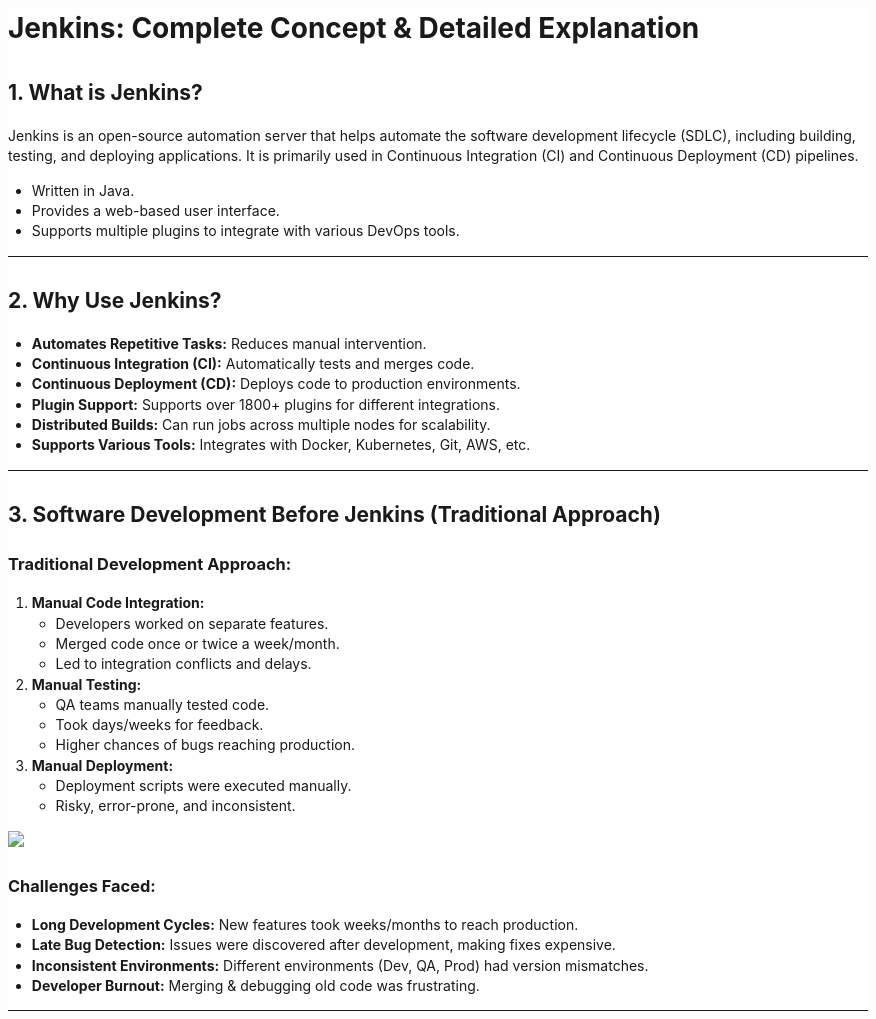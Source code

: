 

# Jenkins: Complete Concept & Detailed Explanation

## 1. What is Jenkins?
Jenkins is an open-source automation server that helps automate the software development lifecycle (SDLC), including building, testing, and deploying applications. It is primarily used in Continuous Integration (CI) and Continuous Deployment (CD) pipelines.
- Written in Java.
- Provides a web-based user interface.
- Supports multiple plugins to integrate with various DevOps tools.

---


## 2. Why Use Jenkins?
- **Automates Repetitive Tasks:** Reduces manual intervention.
- **Continuous Integration (CI):** Automatically tests and merges code.
- **Continuous Deployment (CD):** Deploys code to production environments.
- **Plugin Support:** Supports over 1800+ plugins for different integrations.
- **Distributed Builds:** Can run jobs across multiple nodes for scalability.
- **Supports Various Tools:** Integrates with Docker, Kubernetes, Git, AWS, etc.

---

## 3. Software Development Before Jenkins (Traditional Approach)
### Traditional Development Approach:
1. **Manual Code Integration:**
   - Developers worked on separate features.
   - Merged code once or twice a week/month.
   - Led to integration conflicts and delays.
2. **Manual Testing:**
   - QA teams manually tested code.
   - Took days/weeks for feedback.
   - Higher chances of bugs reaching production.
3. **Manual Deployment:**
   - Deployment scripts were executed manually.
   - Risky, error-prone, and inconsistent.

![](https://github.com/vaibhavvenkatM/documentation/blob/main/Images/34.png)
### Challenges Faced:
- **Long Development Cycles:** New features took weeks/months to reach production.
- **Late Bug Detection:** Issues were discovered after development, making fixes expensive.
- **Inconsistent Environments:** Different environments (Dev, QA, Prod) had version mismatches.
- **Developer Burnout:** Merging & debugging old code was frustrating.

---

